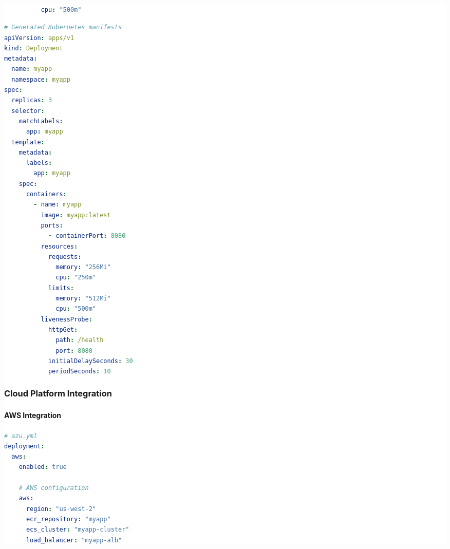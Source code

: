 ```yaml
          cpu: "500m"
```

```yaml
# Generated Kubernetes manifests
apiVersion: apps/v1
kind: Deployment
metadata:
  name: myapp
  namespace: myapp
spec:
  replicas: 3
  selector:
    matchLabels:
      app: myapp
  template:
    metadata:
      labels:
        app: myapp
    spec:
      containers:
        - name: myapp
          image: myapp:latest
          ports:
            - containerPort: 8080
          resources:
            requests:
              memory: "256Mi"
              cpu: "250m"
            limits:
              memory: "512Mi"
              cpu: "500m"
          livenessProbe:
            httpGet:
              path: /health
              port: 8080
            initialDelaySeconds: 30
            periodSeconds: 10
```

### Cloud Platform Integration

#### AWS Integration

```yaml
# azu.yml
deployment:
  aws:
    enabled: true

    # AWS configuration
    aws:
      region: "us-west-2"
      ecr_repository: "myapp"
      ecs_cluster: "myapp-cluster"
      load_balancer: "myapp-alb"
```
